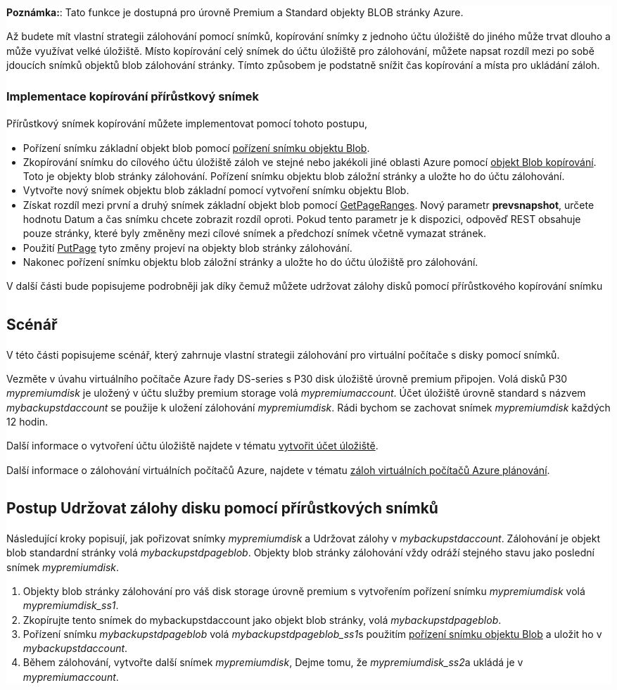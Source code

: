 **Poznámka:**: Tato funkce je dostupná pro úrovně Premium a Standard objekty BLOB stránky Azure.

Až budete mít vlastní strategii zálohování pomocí snímků, kopírování snímky z jednoho účtu úložiště do jiného může trvat dlouho a může využívat velké úložiště. Místo kopírování celý snímek do účtu úložiště pro zálohování, můžete napsat rozdíl mezi po sobě jdoucích snímků objektů blob zálohování stránky. Tímto způsobem je podstatně snížit čas kopírování a místa pro ukládání záloh.

### <a name="implementing-incremental-snapshot-copy"></a>Implementace kopírování přírůstkový snímek
Přírůstkový snímek kopírování můžete implementovat pomocí tohoto postupu,

* Pořízení snímku základní objekt blob pomocí [pořízení snímku objektu Blob](https://docs.microsoft.com/rest/api/storageservices/Snapshot-Blob).
* Zkopírování snímku do cílového účtu úložiště záloh ve stejné nebo jakékoli jiné oblasti Azure pomocí [objekt Blob kopírování](https://docs.microsoft.com/rest/api/storageservices/Copy-Blob). Toto je objekty blob stránky zálohování. Pořízení snímku objektu blob záložní stránky a uložte ho do účtu zálohování.
* Vytvořte nový snímek objektu blob základní pomocí vytvoření snímku objektu Blob.
* Získat rozdíl mezi první a druhý snímek základní objekt blob pomocí [GetPageRanges](https://docs.microsoft.com/rest/api/storageservices/Get-Page-Ranges). Nový parametr **prevsnapshot**, určete hodnotu Datum a čas snímku chcete zobrazit rozdíl oproti. Pokud tento parametr je k dispozici, odpověď REST obsahuje pouze stránky, které byly změněny mezi cílové snímek a předchozí snímek včetně vymazat stránek.
* Použití [PutPage](https://docs.microsoft.com/rest/api/storageservices/Put-Page) tyto změny projeví na objekty blob stránky zálohování.
* Nakonec pořízení snímku objektu blob záložní stránky a uložte ho do účtu úložiště pro zálohování.

V další části bude popisujeme podrobněji jak díky čemuž můžete udržovat zálohy disků pomocí přírůstkového kopírování snímku

## <a name="scenario"></a>Scénář
V této části popisujeme scénář, který zahrnuje vlastní strategii zálohování pro virtuální počítače s disky pomocí snímků.

Vezměte v úvahu virtuálního počítače Azure řady DS-series s P30 disk úložiště úrovně premium připojen. Volá disků P30 *mypremiumdisk* je uložený v účtu služby premium storage volá *mypremiumaccount*. Účet úložiště úrovně standard s názvem *mybackupstdaccount* se použije k uložení zálohování *mypremiumdisk*. Rádi bychom se zachovat snímek *mypremiumdisk* každých 12 hodin.

Další informace o vytvoření účtu úložiště najdete v tématu [vytvořit účet úložiště](https://docs.microsoft.com/azure/storage/common/storage-quickstart-create-account).

Další informace o zálohování virtuálních počítačů Azure, najdete v tématu [záloh virtuálních počítačů Azure plánování](../articles/backup/backup-azure-vms-introduction.md).

## <a name="steps-to-maintain-backups-of-a-disk-using-incremental-snapshots"></a>Postup Udržovat zálohy disku pomocí přírůstkových snímků
Následující kroky popisují, jak pořizovat snímky *mypremiumdisk* a Udržovat zálohy v *mybackupstdaccount*. Zálohování je objekt blob standardní stránky volá *mybackupstdpageblob*. Objekty blob stránky zálohování vždy odráží stejného stavu jako poslední snímek *mypremiumdisk*.

1. Objekty blob stránky zálohování pro váš disk storage úrovně premium s vytvořením pořízení snímku *mypremiumdisk* volá *mypremiumdisk_ss1*.
2. Zkopírujte tento snímek do mybackupstdaccount jako objekt blob stránky, volá *mybackupstdpageblob*.
3. Pořízení snímku *mybackupstdpageblob* volá *mybackupstdpageblob_ss1*s použitím [pořízení snímku objektu Blob](https://docs.microsoft.com/rest/api/storageservices/Snapshot-Blob) a uložit ho v *mybackupstdaccount*.
4. Během zálohování, vytvořte další snímek *mypremiumdisk*, Dejme tomu, že *mypremiumdisk_ss2*a ukládá je v *mypremiumaccount*.